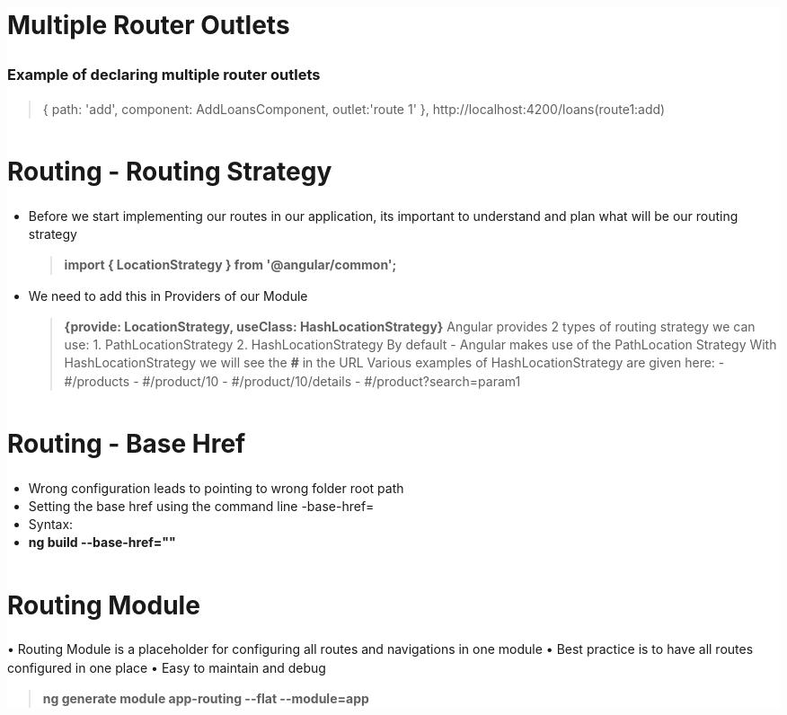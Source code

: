 #


# Multiple Router Outlets

### Example of declaring multiple router outlets

> <router-outlet></router-outlet>
> <router-outlet name="route 1"></router-outlet>
> <router-outlet name="route2"></router-outlet>
> {
      path: 'add',
      component: AddLoansComponent,
      outlet:'route 1'
  },
> http://localhost:4200/loans(route1:add)

# Routing - Routing Strategy

- Before we start implementing our routes in our application, its important to understand and plan what will be our routing strategy
  > **import { LocationStrategy } from '@angular/common';**
- We need to add this in Providers of our Module
  > **{provide: LocationStrategy, useClass: HashLocationStrategy}**
  > Angular provides 2 types of routing strategy we can use:
              1. PathLocationStrategy
              2. HashLocationStrategy
  > By default - Angular makes use of the PathLocation Strategy
  > With HashLocationStrategy we will see the **#** in the URL
  > Various examples of HashLocationStrategy are given here:
          - #/products
          - #/product/10
          - #/product/10/details
          - #/product?search=param1

# Routing - Base Href

- Wrong configuration leads to pointing to wrong folder root path
- Setting the base href using the command line -base-href=
- Syntax: <base href="/<app1>" >
- **ng build --base-href="<path>"**

# Routing Module

• Routing Module is a placeholder for configuring all routes and navigations in one module
• Best practice is to have all routes configured in one place
• Easy to maintain and debug

> **ng generate module app-routing --flat --module=app**
